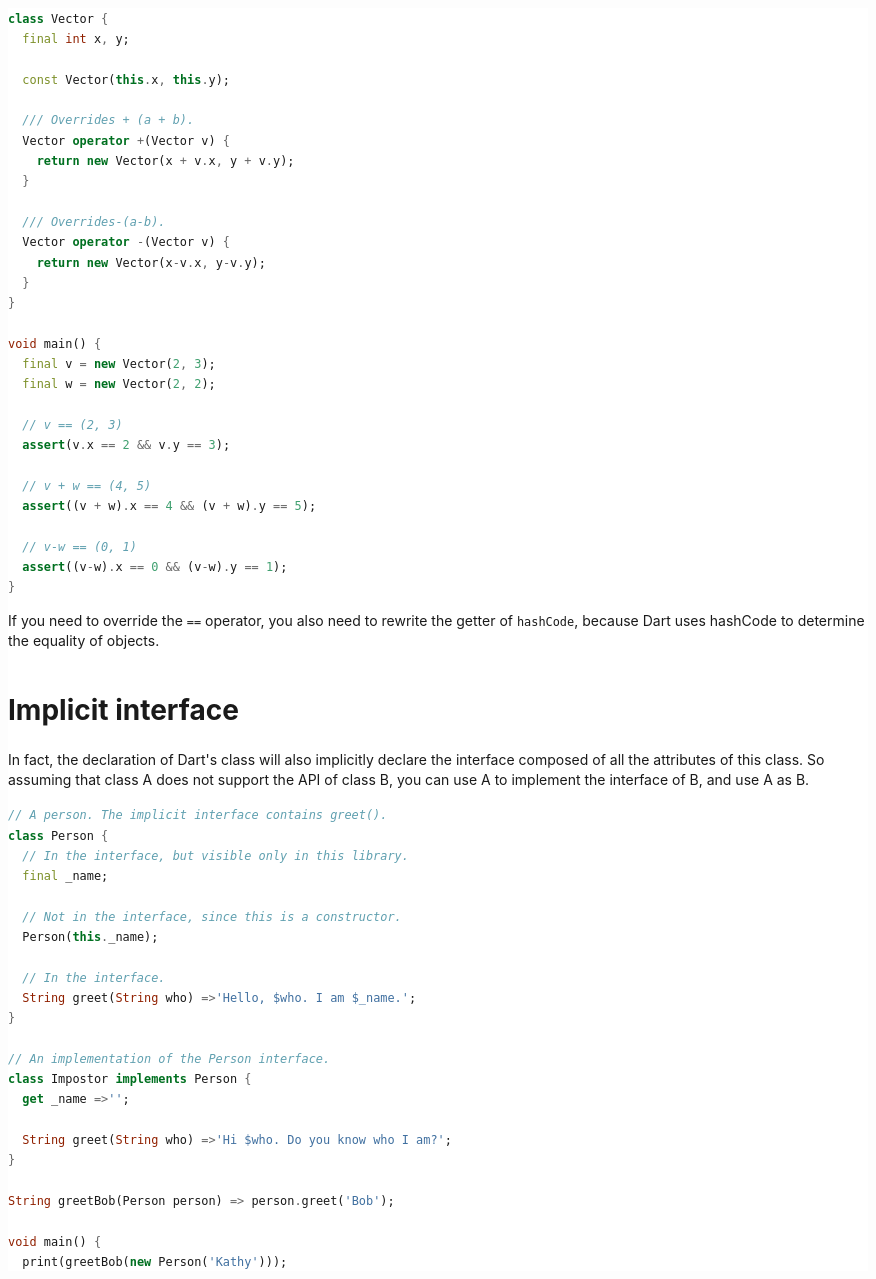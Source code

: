 ```dart
class Vector {
  final int x, y;

  const Vector(this.x, this.y);

  /// Overrides + (a + b).
  Vector operator +(Vector v) {
    return new Vector(x + v.x, y + v.y);
  }

  /// Overrides-(a-b).
  Vector operator -(Vector v) {
    return new Vector(x-v.x, y-v.y);
  }
}

void main() {
  final v = new Vector(2, 3);
  final w = new Vector(2, 2);

  // v == (2, 3)
  assert(v.x == 2 && v.y == 3);

  // v + w == (4, 5)
  assert((v + w).x == 4 && (v + w).y == 5);

  // v-w == (0, 1)
  assert((v-w).x == 0 && (v-w).y == 1);
}
```

If you need to override the `==` operator, you also need to rewrite the getter of `hashCode`, because Dart uses hashCode to determine the equality of objects.

# Implicit interface
In fact, the declaration of Dart's class will also implicitly declare the interface composed of all the attributes of this class. So assuming that class A does not support the API of class B, you can use A to implement the interface of B, and use A as B.

```dart
// A person. The implicit interface contains greet().
class Person {
  // In the interface, but visible only in this library.
  final _name;

  // Not in the interface, since this is a constructor.
  Person(this._name);

  // In the interface.
  String greet(String who) =>'Hello, $who. I am $_name.';
}

// An implementation of the Person interface.
class Impostor implements Person {
  get _name =>'';

  String greet(String who) =>'Hi $who. Do you know who I am?';
}

String greetBob(Person person) => person.greet('Bob');

void main() {
  print(greetBob(new Person('Kathy')));
```